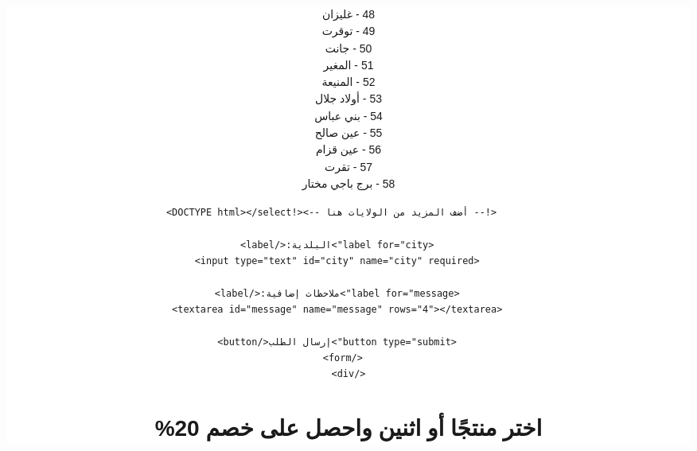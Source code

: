   <option value="48">48 - غليزان</option>
  <option value="49">49 - توقرت</option>
  <option value="50">50 - جانت</option>
  <option value="51">51 - المغير</option>
  <option value="52">52 - المنيعة</option>
  <option value="53">53 - أولاد جلال</option>
  <option value="54">54 - بني عباس</option>
  <option value="55">55 - عين صالح</option>
  <option value="56">56 - عين قزام</option>
  <option value="57">57 - تقرت</option>
  <option value="58">58 - برج باجي مختار</option>
</select></option>
          
          <!-- أضف المزيد من الولايات هنا --><!DOCTYPE html></select>

        <label for="city">البلدية:</label>
        <input type="text" id="city" name="city" required>

        <label for="message">ملاحظات إضافية:</label>
        <textarea id="message" name="message" rows="4"></textarea>

        <button type="submit">إرسال الطلب</button>
      </form>
    </div>
  </div>
</body>
</html>

          
<html lang="ar">
<head>
  <meta charset="UTF-8">
  <meta name="viewport" content="width=device-width, initial-scale=1.0">
  <title>خصم على المنتجات</title>
  <style>
    body {
      font-family: Arial, sans-serif;
      direction: rtl;
      text-align: center;
      margin: 20px;
    }
    .product {
      display: inline-block;
      margin: 10px;
      padding: 10px;
      border: 1px solid #ccc;
      border-radius: 10px;
      width: 200px;
    }
    .product img {
      max-width: 100%;
      height: auto;
      border-radius: 10px;
    }
    .product h3 {
      margin: 10px 0;
    }
    .discount {
      color: green;
      font-weight: bold;
    }
  </style>
</head>
<body>
  <h1>اختر منتجًا أو اثنين واحصل على خصم 20%</h1>
  <div id="products">